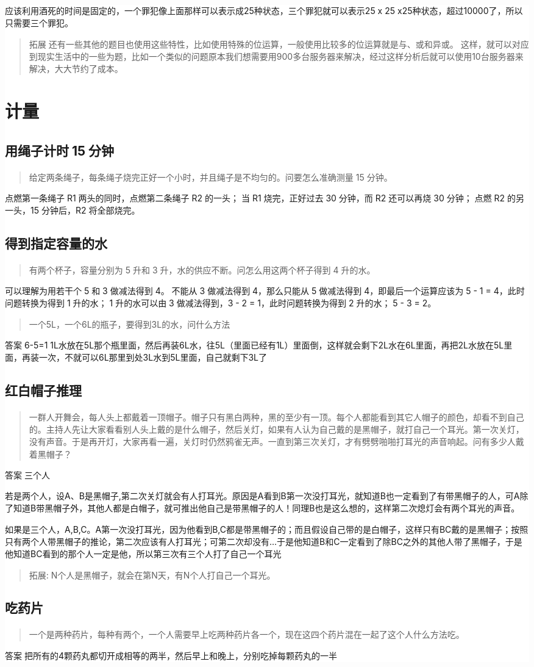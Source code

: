 应该利用酒死的时间是固定的，一个罪犯像上面那样可以表示成25种状态，三个罪犯就可以表示25 x 25 x25种状态，超过10000了，所以只需要三个罪犯。

> 拓展
还有一些其他的题目也使用这些特性，比如使用特殊的位运算，一般使用比较多的位运算就是与、或和异或。
这样，就可以对应到现实生活中的一些为题，比如一个类似的问题原本我们想需要用900多台服务器来解决，经过这样分析后就可以使用10台服务器来解决，大大节约了成本。


# 计量

## 用绳子计时 15 分钟

> 给定两条绳子，每条绳子烧完正好一个小时，并且绳子是不均匀的。问要怎么准确测量 15 分钟。

点燃第一条绳子 R1 两头的同时，点燃第二条绳子 R2 的一头；
当 R1 烧完，正好过去 30 分钟，而 R2 还可以再烧 30 分钟；
点燃 R2 的另一头，15 分钟后，R2 将全部烧完。


## 得到指定容量的水

> 有两个杯子，容量分别为 5 升和 3 升，水的供应不断。问怎么用这两个杯子得到 4 升的水。

可以理解为用若干个 5 和 3 做减法得到 4。
不能从 3 做减法得到 4，那么只能从 5 做减法得到 4，即最后一个运算应该为 5 - 1 = 4，此时问题转换为得到 1 升的水；
1 升的水可以由 3 做减法得到，3 - 2 = 1，此时问题转换为得到 2 升的水；
5 - 3 = 2。

> 一个5L，一个6L的瓶子，要得到3L的水，问什么方法

答案
6-5=1 1L水放在5L那个瓶里面，然后再装6L水，往5L（里面已经有1L）里面倒，这样就会剩下2L水在6L里面，再把2L水放在5L里面，再装一次，不就可以6L那里到处3L水到5L里面，自己就剩下3L了


## 红白帽子推理
> 一群人开舞会，每人头上都戴着一顶帽子。帽子只有黑白两种，黑的至少有一顶。每个人都能看到其它人帽子的颜色，却看不到自己的。主持人先让大家看看别人头上戴的是什么帽子，然后关灯，如果有人认为自己戴的是黑帽子，就打自己一个耳光。第一次关灯，没有声音。于是再开灯，大家再看一遍，关灯时仍然鸦雀无声。一直到第三次关灯，才有劈劈啪啪打耳光的声音响起。问有多少人戴着黑帽子？

答案
三个人

若是两个人，设A、B是黑帽子,第二次关灯就会有人打耳光。原因是A看到B第一次没打耳光，就知道B也一定看到了有带黑帽子的人，可A除了知道B带黑帽子外，其他人都是白帽子，就可推出他自己是带黑帽子的人！同理B也是这么想的，这样第二次熄灯会有两个耳光的声音。

如果是三个人，A,B,C。A第一次没打耳光，因为他看到B,C都是带黑帽子的；而且假设自己带的是白帽子，这样只有BC戴的是黑帽子；按照只有两个人带黑帽子的推论，第二次应该有人打耳光；可第二次却没有...于是他知道B和C一定看到了除BC之外的其他人带了黑帽子，于是他知道BC看到的那个人一定是他，所以第三次有三个人打了自己一个耳光

> 拓展:
> N个人是黑帽子，就会在第N天，有N个人打自己一个耳光。

## 吃药片
> 一个是两种药片，每种有两个，一个人需要早上吃两种药片各一个，现在这四个药片混在一起了这个人什么方法吃。

答案
把所有的4颗药丸都切开成相等的两半，然后早上和晚上，分别吃掉每颗药丸的一半
